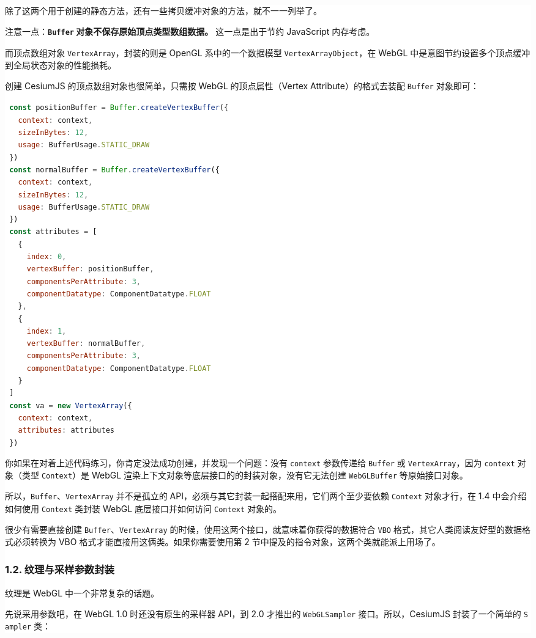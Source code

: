 除了这两个用于创建的静态方法，还有一些拷贝缓冲对象的方法，就不一一列举了。

注意一点：**`Buffer` 对象不保存原始顶点类型数组数据。** 这一点是出于节约 JavaScript 内存考虑。

而顶点数组对象 `VertexArray`，封装的则是 OpenGL 系中的一个数据模型 `VertexArrayObject`，在 WebGL 中是意图节约设置多个顶点缓冲到全局状态对象的性能损耗。

创建 CesiumJS 的顶点数组对象也很简单，只需按 WebGL 的顶点属性（Vertex Attribute）的格式去装配 `Buffer` 对象即可：

```js
 const positionBuffer = Buffer.createVertexBuffer({
   context: context,
   sizeInBytes: 12,
   usage: BufferUsage.STATIC_DRAW
 })
 const normalBuffer = Buffer.createVertexBuffer({
   context: context,
   sizeInBytes: 12,
   usage: BufferUsage.STATIC_DRAW
 })
 const attributes = [
   {
     index: 0,
     vertexBuffer: positionBuffer,
     componentsPerAttribute: 3,
     componentDatatype: ComponentDatatype.FLOAT
   },
   {
     index: 1,
     vertexBuffer: normalBuffer,
     componentsPerAttribute: 3,
     componentDatatype: ComponentDatatype.FLOAT
   }
 ]
 const va = new VertexArray({
   context: context,
   attributes: attributes
 })

```

你如果在对着上述代码练习，你肯定没法成功创建，并发现一个问题：没有 `context` 参数传递给 `Buffer` 或 `VertexArray`，因为 `context` 对象（类型 `Context`）是 WebGL 渲染上下文对象等底层接口的的封装对象，没有它无法创建 `WebGLBuffer` 等原始接口对象。

所以，`Buffer`、`VertexArray` 并不是孤立的 API，必须与其它封装一起搭配来用，它们两个至少要依赖 `Context` 对象才行，在 1.4 中会介绍如何使用 `Context` 类封装 WebGL 底层接口并如何访问 `Context` 对象的。

很少有需要直接创建 `Buffer`、`VertexArray` 的时候，使用这两个接口，就意味着你获得的数据符合 `VBO` 格式，其它人类阅读友好型的数据格式必须转换为 VBO 格式才能直接用这俩类。如果你需要使用第 2 节中提及的指令对象，这两个类就能派上用场了。

### 1.2. 纹理与采样参数封装

纹理是 WebGL 中一个非常复杂的话题。

先说采用参数吧，在 WebGL 1.0 时还没有原生的采样器 API，到 2.0 才推出的 `WebGLSampler` 接口。所以，CesiumJS 封装了一个简单的 `Sampler` 类：
